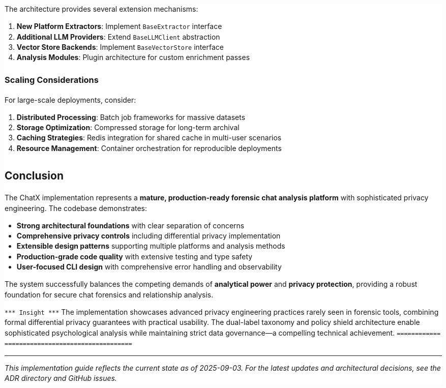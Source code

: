 The architecture provides several extension mechanisms:

1. **New Platform Extractors**: Implement `BaseExtractor` interface
2. **Additional LLM Providers**: Extend `BaseLLMClient` abstraction
3. **Vector Store Backends**: Implement `BaseVectorStore` interface
4. **Analysis Modules**: Plugin architecture for custom enrichment passes

### Scaling Considerations

For large-scale deployments, consider:

1. **Distributed Processing**: Batch job frameworks for massive datasets
2. **Storage Optimization**: Compressed storage for long-term archival
3. **Caching Strategies**: Redis integration for shared cache in multi-user scenarios
4. **Resource Management**: Container orchestration for reproducible deployments

## Conclusion

The ChatX implementation represents a **mature, production-ready forensic chat analysis platform** with sophisticated privacy engineering. The codebase demonstrates:

- **Strong architectural foundations** with clear separation of concerns
- **Comprehensive privacy controls** including differential privacy implementation  
- **Extensible design patterns** supporting multiple platforms and analysis methods
- **Production-grade code quality** with extensive testing and type safety
- **User-focused CLI design** with comprehensive error handling and observability

The system successfully balances the competing demands of **analytical power** and **privacy protection**, providing a robust foundation for secure chat forensics and relationship analysis.

`*** Insight ***`
The implementation showcases advanced privacy engineering practices rarely seen in forensic tools, combining formal differential privacy guarantees with practical usability. The dual-label taxonomy and policy shield architecture enable sophisticated psychological analysis while maintaining strict data governance—a compelling technical achievement.
`===============================================`

---

*This implementation guide reflects the current state as of 2025-09-03. For the latest updates and architectural decisions, see the ADR directory and GitHub issues.*
